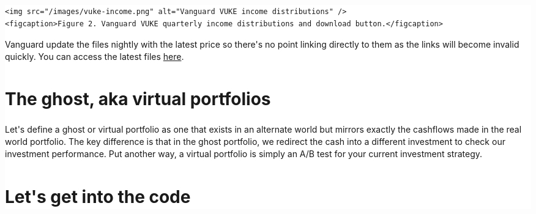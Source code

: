     <img src="/images/vuke-income.png" alt="Vanguard VUKE income distributions" />
    <figcaption>Figure 2. Vanguard VUKE quarterly income distributions and download button.</figcaption>
</figure>


Vanguard update the files nightly with the latest price so there's no point linking directly to them as the links will become invalid quickly. You can access the latest files [here](https://www.vanguard.co.uk/professional/product/etf/equity/9509/ftse-100-ucits-etf-gbp-distributing).

# The ghost, aka virtual portfolios

Let's define a ghost or virtual portfolio as one that exists in an alternate world but mirrors exactly the cashflows made in the real world portfolio. The key difference is that in the ghost portfolio, we redirect the cash into a different investment to check our investment performance. Put another way, a virtual portfolio is simply an A/B test for your current investment strategy.

# Let's get into the code
